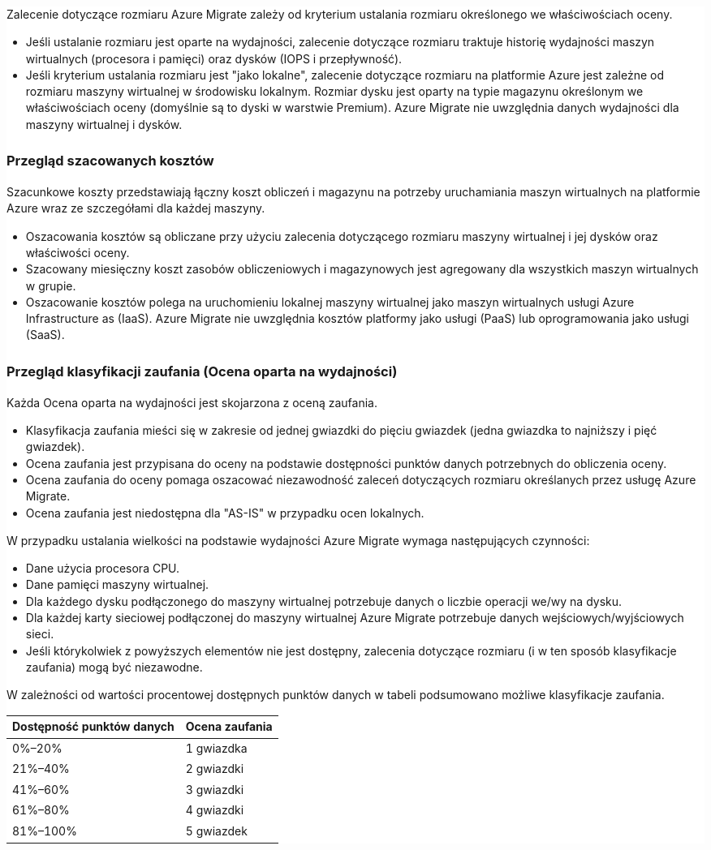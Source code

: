  Zalecenie dotyczące rozmiaru Azure Migrate zależy od kryterium ustalania rozmiaru określonego we właściwościach oceny.

- Jeśli ustalanie rozmiaru jest oparte na wydajności, zalecenie dotyczące rozmiaru traktuje historię wydajności maszyn wirtualnych (procesora i pamięci) oraz dysków (IOPS i przepływność).
- Jeśli kryterium ustalania rozmiaru jest "jako lokalne", zalecenie dotyczące rozmiaru na platformie Azure jest zależne od rozmiaru maszyny wirtualnej w środowisku lokalnym. Rozmiar dysku jest oparty na typie magazynu określonym we właściwościach oceny (domyślnie są to dyski w warstwie Premium). Azure Migrate nie uwzględnia danych wydajności dla maszyny wirtualnej i dysków.

### <a name="review-cost-estimates"></a>Przegląd szacowanych kosztów

Szacunkowe koszty przedstawiają łączny koszt obliczeń i magazynu na potrzeby uruchamiania maszyn wirtualnych na platformie Azure wraz ze szczegółami dla każdej maszyny.

- Oszacowania kosztów są obliczane przy użyciu zalecenia dotyczącego rozmiaru maszyny wirtualnej i jej dysków oraz właściwości oceny.
- Szacowany miesięczny koszt zasobów obliczeniowych i magazynowych jest agregowany dla wszystkich maszyn wirtualnych w grupie.
- Oszacowanie kosztów polega na uruchomieniu lokalnej maszyny wirtualnej jako maszyn wirtualnych usługi Azure Infrastructure as (IaaS). Azure Migrate nie uwzględnia kosztów platformy jako usługi (PaaS) lub oprogramowania jako usługi (SaaS).

### <a name="review-confidence-rating-performance-based-assessment"></a>Przegląd klasyfikacji zaufania (Ocena oparta na wydajności)

Każda Ocena oparta na wydajności jest skojarzona z oceną zaufania.

- Klasyfikacja zaufania mieści się w zakresie od jednej gwiazdki do pięciu gwiazdek (jedna gwiazdka to najniższy i pięć gwiazdek).
- Ocena zaufania jest przypisana do oceny na podstawie dostępności punktów danych potrzebnych do obliczenia oceny.
- Ocena zaufania do oceny pomaga oszacować niezawodność zaleceń dotyczących rozmiaru określanych przez usługę Azure Migrate.
- Ocena zaufania jest niedostępna dla "AS-IS" w przypadku ocen lokalnych.

W przypadku ustalania wielkości na podstawie wydajności Azure Migrate wymaga następujących czynności:
- Dane użycia procesora CPU.
- Dane pamięci maszyny wirtualnej.
- Dla każdego dysku podłączonego do maszyny wirtualnej potrzebuje danych o liczbie operacji we/wy na dysku.
- Dla każdej karty sieciowej podłączonej do maszyny wirtualnej Azure Migrate potrzebuje danych wejściowych/wyjściowych sieci.
- Jeśli którykolwiek z powyższych elementów nie jest dostępny, zalecenia dotyczące rozmiaru (i w ten sposób klasyfikacje zaufania) mogą być niezawodne.


W zależności od wartości procentowej dostępnych punktów danych w tabeli podsumowano możliwe klasyfikacje zaufania.

**Dostępność punktów danych** | **Ocena zaufania**
--- | ---
0%–20% | 1 gwiazdka
21%–40% | 2 gwiazdki
41%–60% | 3 gwiazdki
61%–80% | 4 gwiazdki
81%–100% | 5 gwiazdek
